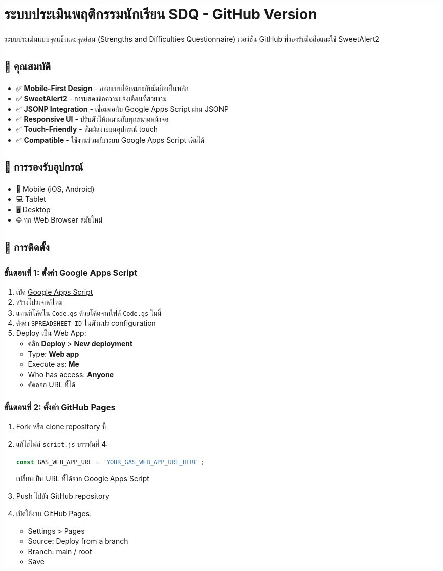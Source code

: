 # ระบบประเมินพฤติกรรมนักเรียน SDQ - GitHub Version

ระบบประเมินแบบจุดแข็งและจุดอ่อน (Strengths and Difficulties Questionnaire) เวอร์ชัน GitHub ที่รองรับมือถือและใช้ SweetAlert2

## 🌟 คุณสมบัติ

- ✅ **Mobile-First Design** - ออกแบบให้เหมาะกับมือถือเป็นหลัก
- ✅ **SweetAlert2** - การแสดงข้อความแจ้งเตือนที่สวยงาม
- ✅ **JSONP Integration** - เชื่อมต่อกับ Google Apps Script ผ่าน JSONP
- ✅ **Responsive UI** - ปรับตัวให้เหมาะกับทุกขนาดหน้าจอ
- ✅ **Touch-Friendly** - สัมผัสง่ายบนอุปกรณ์ touch
- ✅ **Compatible** - ใช้งานร่วมกับระบบ Google Apps Script เดิมได้

## 📱 การรองรับอุปกรณ์

- 📱 Mobile (iOS, Android)
- 💻 Tablet
- 🖥️ Desktop
- 🌐 ทุก Web Browser สมัยใหม่

## 🚀 การติดตั้ง

### ขั้นตอนที่ 1: ตั้งค่า Google Apps Script

1. เปิด [Google Apps Script](https://script.google.com)
2. สร้างโปรเจกต์ใหม่
3. แทนที่โค้ดใน `Code.gs` ด้วยโค้ดจากไฟล์ `Code.gs` ในนี้
4. ตั้งค่า `SPREADSHEET_ID` ในตัวแปร configuration
5. Deploy เป็น Web App:
   - คลิก **Deploy** > **New deployment**
   - Type: **Web app**
   - Execute as: **Me**
   - Who has access: **Anyone**
   - คัดลอก URL ที่ได้

### ขั้นตอนที่ 2: ตั้งค่า GitHub Pages

1. Fork หรือ clone repository นี้
2. แก้ไขไฟล์ `script.js` บรรทัดที่ 4:
   ```javascript
   const GAS_WEB_APP_URL = 'YOUR_GAS_WEB_APP_URL_HERE';
   ```
   เปลี่ยนเป็น URL ที่ได้จาก Google Apps Script

3. Push ไปยัง GitHub repository
4. เปิดใช้งาน GitHub Pages:
   - Settings > Pages
   - Source: Deploy from a branch
   - Branch: main / root
   - Save
